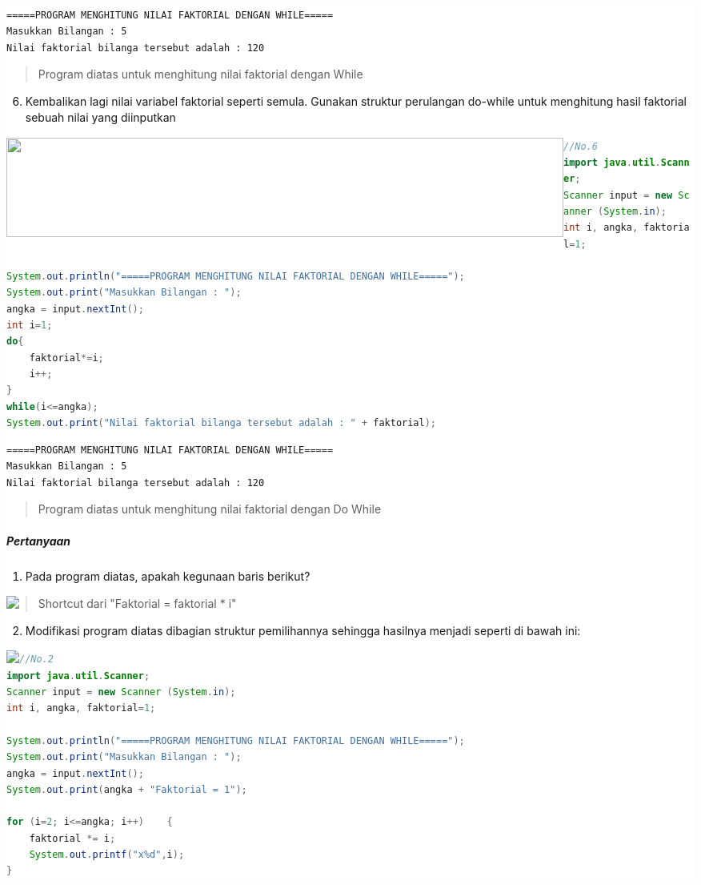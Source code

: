     =====PROGRAM MENGHITUNG NILAI FAKTORIAL DENGAN WHILE=====
    Masukkan Bilangan : 5
    Nilai faktorial bilanga tersebut adalah : 120

> Program diatas untuk menghitung nilai faktorial dengan While

6. Kembalikan lagi nilai variabel faktorial seperti semula. Gunakan struktur perulangan do-while untuk menghitung hasil faktorial sebuah nilai yang diinputkan

<p align="left">
<img width="696" height="124" src="images/dowhile.jpg" align="left">
</p>

```Java
//No.6
import java.util.Scanner;
Scanner input = new Scanner (System.in);
int i, angka, faktorial=1;

System.out.println("=====PROGRAM MENGHITUNG NILAI FAKTORIAL DENGAN WHILE=====");
System.out.print("Masukkan Bilangan : ");
angka = input.nextInt();
int i=1;
do{
    faktorial*=i;
    i++;
}
while(i<=angka);
System.out.print("Nilai faktorial bilanga tersebut adalah : " + faktorial);
```

    =====PROGRAM MENGHITUNG NILAI FAKTORIAL DENGAN WHILE=====
    Masukkan Bilangan : 5
    Nilai faktorial bilanga tersebut adalah : 120

> Program diatas untuk menghitung nilai faktorial dengan Do While

##### Pertanyaan

1. Pada program diatas, apakah kegunaan baris berikut?
<p align="left">
    <img src="images/hitungFaktorial.jpg" align="left">
    </p>

> Shortcut dari "Faktorial = faktorial \* i"

2. Modifikasi program diatas dibagian struktur pemilihannya sehingga hasilnya menjadi seperti di bawah ini:
<p align="left">
    <img src="images/modifP1.jpg" align="left">
    </p>

```Java
//No.2
import java.util.Scanner;
Scanner input = new Scanner (System.in);
int i, angka, faktorial=1;

System.out.println("=====PROGRAM MENGHITUNG NILAI FAKTORIAL DENGAN WHILE=====");
System.out.print("Masukkan Bilangan : ");
angka = input.nextInt();
System.out.print(angka + "Faktorial = 1");

for (i=2; i<=angka; i++)    {
    faktorial *= i;
    System.out.printf("x%d",i);
}
```